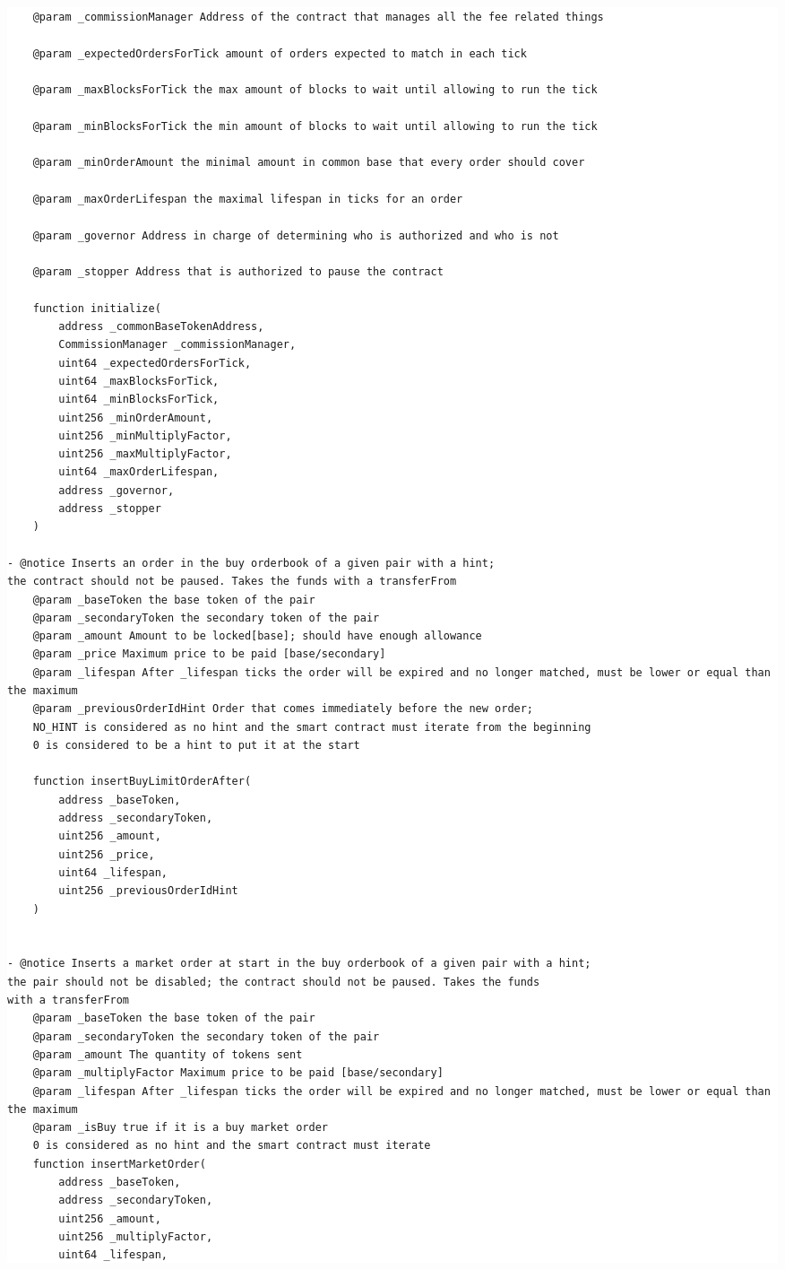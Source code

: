         @param _commissionManager Address of the contract that manages all the fee related things

        @param _expectedOrdersForTick amount of orders expected to match in each tick

        @param _maxBlocksForTick the max amount of blocks to wait until allowing to run the tick

        @param _minBlocksForTick the min amount of blocks to wait until allowing to run the tick

        @param _minOrderAmount the minimal amount in common base that every order should cover

        @param _maxOrderLifespan the maximal lifespan in ticks for an order

        @param _governor Address in charge of determining who is authorized and who is not

        @param _stopper Address that is authorized to pause the contract

        function initialize(
            address _commonBaseTokenAddress,
            CommissionManager _commissionManager,
            uint64 _expectedOrdersForTick,
            uint64 _maxBlocksForTick,
            uint64 _minBlocksForTick,
            uint256 _minOrderAmount,
            uint256 _minMultiplyFactor,
            uint256 _maxMultiplyFactor,
            uint64 _maxOrderLifespan,
            address _governor,
            address _stopper
        )

    - @notice Inserts an order in the buy orderbook of a given pair with a hint;
    the contract should not be paused. Takes the funds with a transferFrom
        @param _baseToken the base token of the pair
        @param _secondaryToken the secondary token of the pair
        @param _amount Amount to be locked[base]; should have enough allowance
        @param _price Maximum price to be paid [base/secondary]
        @param _lifespan After _lifespan ticks the order will be expired and no longer matched, must be lower or equal than the maximum
        @param _previousOrderIdHint Order that comes immediately before the new order;
        NO_HINT is considered as no hint and the smart contract must iterate from the beginning
        0 is considered to be a hint to put it at the start

        function insertBuyLimitOrderAfter(
            address _baseToken,
            address _secondaryToken,
            uint256 _amount,
            uint256 _price,
            uint64 _lifespan,
            uint256 _previousOrderIdHint
        )


    - @notice Inserts a market order at start in the buy orderbook of a given pair with a hint;
    the pair should not be disabled; the contract should not be paused. Takes the funds
    with a transferFrom
        @param _baseToken the base token of the pair
        @param _secondaryToken the secondary token of the pair
        @param _amount The quantity of tokens sent
        @param _multiplyFactor Maximum price to be paid [base/secondary]
        @param _lifespan After _lifespan ticks the order will be expired and no longer matched, must be lower or equal than the maximum
        @param _isBuy true if it is a buy market order
        0 is considered as no hint and the smart contract must iterate
        function insertMarketOrder(
            address _baseToken,
            address _secondaryToken,
            uint256 _amount,
            uint256 _multiplyFactor,
            uint64 _lifespan,
